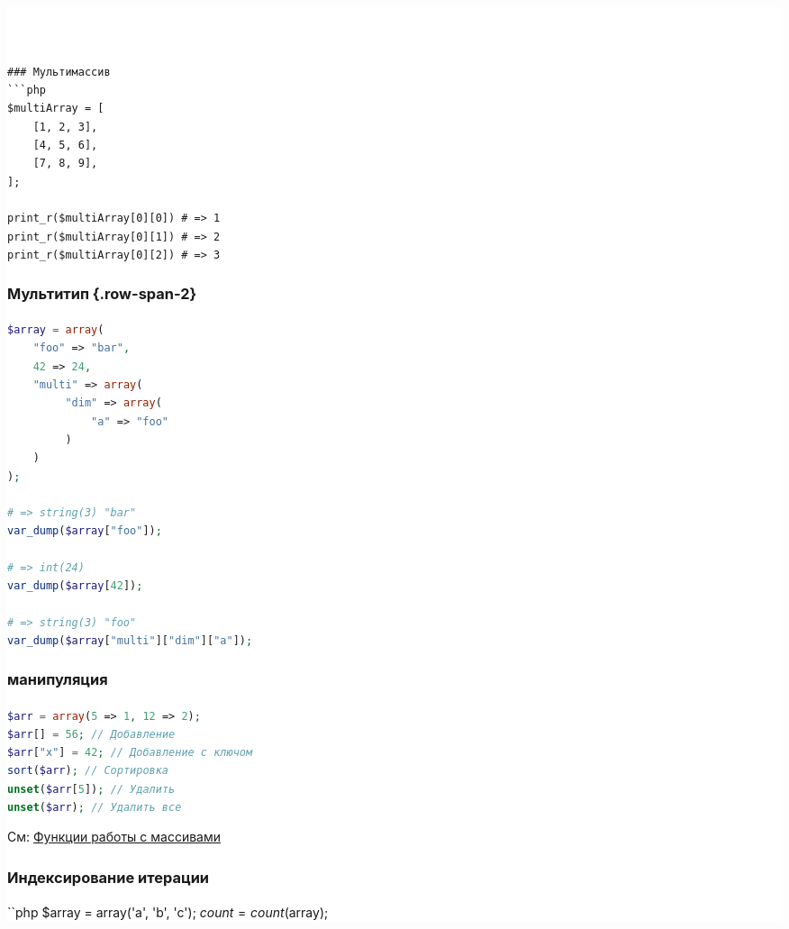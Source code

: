 ```



### Мультимассив
```php
$multiArray = [
    [1, 2, 3],
    [4, 5, 6],
    [7, 8, 9],
];

print_r($multiArray[0][0]) # => 1
print_r($multiArray[0][1]) # => 2
print_r($multiArray[0][2]) # => 3
```


### Мультитип {.row-span-2}
```php
$array = array(
    "foo" => "bar",
    42 => 24,
    "multi" => array(
         "dim" => array(
             "a" => "foo"
         )
    )
);

# => string(3) "bar"
var_dump($array["foo"]);

# => int(24)
var_dump($array[42]);

# => string(3) "foo"
var_dump($array["multi"]["dim"]["a"]);
```



### манипуляция
```php
$arr = array(5 => 1, 12 => 2);
$arr[] = 56; // Добавление
$arr["x"] = 42; // Добавление с ключом
sort($arr); // Сортировка
unset($arr[5]); // Удалить
unset($arr); // Удалить все
```
См: [Функции работы с массивами](https://www.php.net/manual/en/ref.array.php)

### Индексирование итерации
``php
$array = array('a', 'b', 'c');
$count = count($array);
